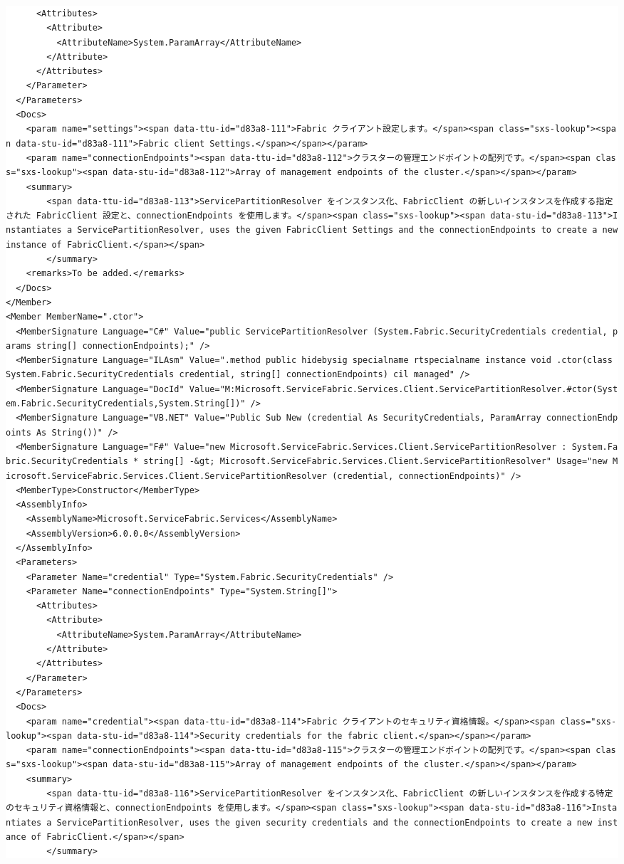           <Attributes>
            <Attribute>
              <AttributeName>System.ParamArray</AttributeName>
            </Attribute>
          </Attributes>
        </Parameter>
      </Parameters>
      <Docs>
        <param name="settings"><span data-ttu-id="d83a8-111">Fabric クライアント設定します。</span><span class="sxs-lookup"><span data-stu-id="d83a8-111">Fabric client Settings.</span></span></param>
        <param name="connectionEndpoints"><span data-ttu-id="d83a8-112">クラスターの管理エンドポイントの配列です。</span><span class="sxs-lookup"><span data-stu-id="d83a8-112">Array of management endpoints of the cluster.</span></span></param>
        <summary>
            <span data-ttu-id="d83a8-113">ServicePartitionResolver をインスタンス化、FabricClient の新しいインスタンスを作成する指定された FabricClient 設定と、connectionEndpoints を使用します。</span><span class="sxs-lookup"><span data-stu-id="d83a8-113">Instantiates a ServicePartitionResolver, uses the given FabricClient Settings and the connectionEndpoints to create a new instance of FabricClient.</span></span>
            </summary>
        <remarks>To be added.</remarks>
      </Docs>
    </Member>
    <Member MemberName=".ctor">
      <MemberSignature Language="C#" Value="public ServicePartitionResolver (System.Fabric.SecurityCredentials credential, params string[] connectionEndpoints);" />
      <MemberSignature Language="ILAsm" Value=".method public hidebysig specialname rtspecialname instance void .ctor(class System.Fabric.SecurityCredentials credential, string[] connectionEndpoints) cil managed" />
      <MemberSignature Language="DocId" Value="M:Microsoft.ServiceFabric.Services.Client.ServicePartitionResolver.#ctor(System.Fabric.SecurityCredentials,System.String[])" />
      <MemberSignature Language="VB.NET" Value="Public Sub New (credential As SecurityCredentials, ParamArray connectionEndpoints As String())" />
      <MemberSignature Language="F#" Value="new Microsoft.ServiceFabric.Services.Client.ServicePartitionResolver : System.Fabric.SecurityCredentials * string[] -&gt; Microsoft.ServiceFabric.Services.Client.ServicePartitionResolver" Usage="new Microsoft.ServiceFabric.Services.Client.ServicePartitionResolver (credential, connectionEndpoints)" />
      <MemberType>Constructor</MemberType>
      <AssemblyInfo>
        <AssemblyName>Microsoft.ServiceFabric.Services</AssemblyName>
        <AssemblyVersion>6.0.0.0</AssemblyVersion>
      </AssemblyInfo>
      <Parameters>
        <Parameter Name="credential" Type="System.Fabric.SecurityCredentials" />
        <Parameter Name="connectionEndpoints" Type="System.String[]">
          <Attributes>
            <Attribute>
              <AttributeName>System.ParamArray</AttributeName>
            </Attribute>
          </Attributes>
        </Parameter>
      </Parameters>
      <Docs>
        <param name="credential"><span data-ttu-id="d83a8-114">Fabric クライアントのセキュリティ資格情報。</span><span class="sxs-lookup"><span data-stu-id="d83a8-114">Security credentials for the fabric client.</span></span></param>
        <param name="connectionEndpoints"><span data-ttu-id="d83a8-115">クラスターの管理エンドポイントの配列です。</span><span class="sxs-lookup"><span data-stu-id="d83a8-115">Array of management endpoints of the cluster.</span></span></param>
        <summary>
            <span data-ttu-id="d83a8-116">ServicePartitionResolver をインスタンス化、FabricClient の新しいインスタンスを作成する特定のセキュリティ資格情報と、connectionEndpoints を使用します。</span><span class="sxs-lookup"><span data-stu-id="d83a8-116">Instantiates a ServicePartitionResolver, uses the given security credentials and the connectionEndpoints to create a new instance of FabricClient.</span></span>
            </summary>